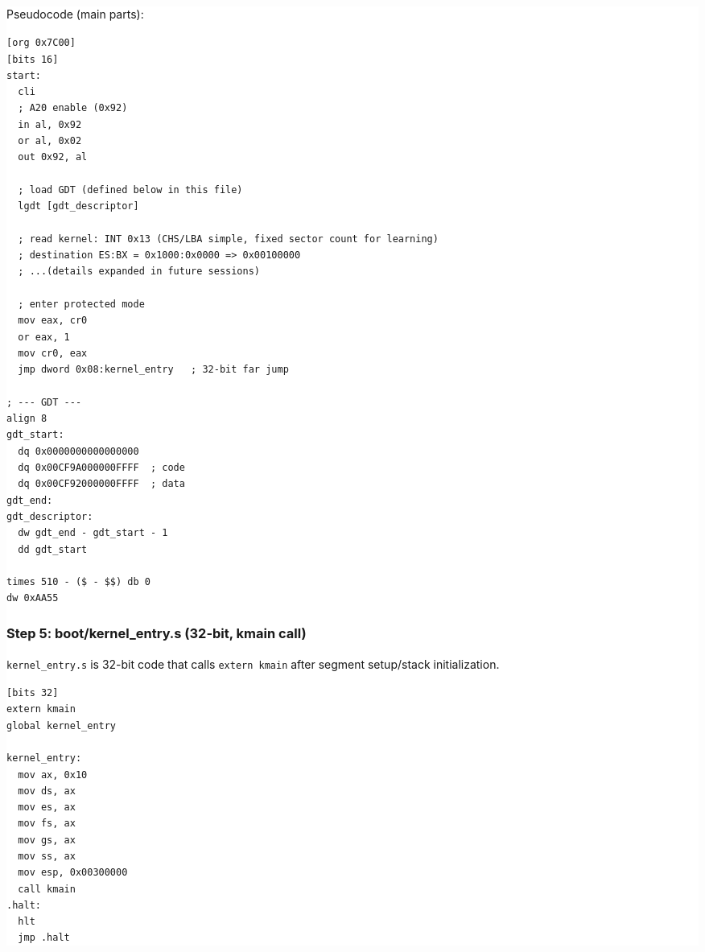 Pseudocode (main parts):

```assembly
[org 0x7C00]
[bits 16]
start:
  cli
  ; A20 enable (0x92)
  in al, 0x92
  or al, 0x02
  out 0x92, al

  ; load GDT (defined below in this file)
  lgdt [gdt_descriptor]

  ; read kernel: INT 0x13 (CHS/LBA simple, fixed sector count for learning)
  ; destination ES:BX = 0x1000:0x0000 => 0x00100000
  ; ...(details expanded in future sessions)

  ; enter protected mode
  mov eax, cr0
  or eax, 1
  mov cr0, eax
  jmp dword 0x08:kernel_entry   ; 32-bit far jump

; --- GDT ---
align 8
gdt_start:
  dq 0x0000000000000000
  dq 0x00CF9A000000FFFF  ; code
  dq 0x00CF92000000FFFF  ; data
gdt_end:
gdt_descriptor:
  dw gdt_end - gdt_start - 1
  dd gdt_start

times 510 - ($ - $$) db 0
dw 0xAA55
```

### Step 5: boot/kernel_entry.s (32-bit, kmain call)

`kernel_entry.s` is 32-bit code that calls `extern kmain` after segment setup/stack initialization.

```assembly
[bits 32]
extern kmain
global kernel_entry

kernel_entry:
  mov ax, 0x10
  mov ds, ax
  mov es, ax
  mov fs, ax
  mov gs, ax
  mov ss, ax
  mov esp, 0x00300000
  call kmain
.halt:
  hlt
  jmp .halt
```
